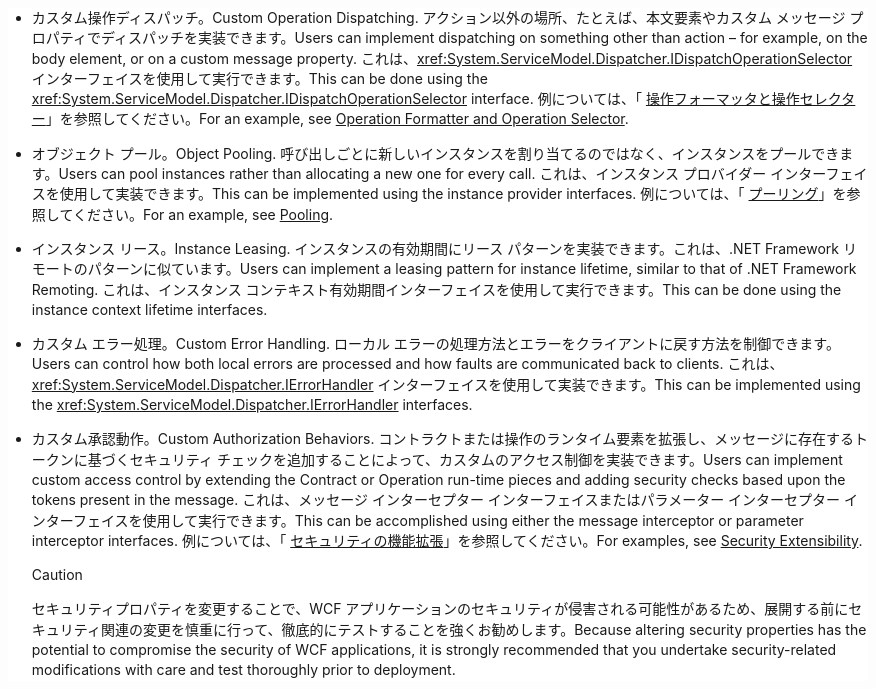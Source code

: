 - <span data-ttu-id="d25f1-155">カスタム操作ディスパッチ。</span><span class="sxs-lookup"><span data-stu-id="d25f1-155">Custom Operation Dispatching.</span></span> <span data-ttu-id="d25f1-156">アクション以外の場所、たとえば、本文要素やカスタム メッセージ プロパティでディスパッチを実装できます。</span><span class="sxs-lookup"><span data-stu-id="d25f1-156">Users can implement dispatching on something other than action – for example, on the body element, or on a custom message property.</span></span> <span data-ttu-id="d25f1-157">これは、<xref:System.ServiceModel.Dispatcher.IDispatchOperationSelector> インターフェイスを使用して実行できます。</span><span class="sxs-lookup"><span data-stu-id="d25f1-157">This can be done using the <xref:System.ServiceModel.Dispatcher.IDispatchOperationSelector> interface.</span></span> <span data-ttu-id="d25f1-158">例については、「 [操作フォーマッタと操作セレクター](../samples/operation-formatter-and-operation-selector.md)」を参照してください。</span><span class="sxs-lookup"><span data-stu-id="d25f1-158">For an example, see [Operation Formatter and Operation Selector](../samples/operation-formatter-and-operation-selector.md).</span></span>

- <span data-ttu-id="d25f1-159">オブジェクト プール。</span><span class="sxs-lookup"><span data-stu-id="d25f1-159">Object Pooling.</span></span> <span data-ttu-id="d25f1-160">呼び出しごとに新しいインスタンスを割り当てるのではなく、インスタンスをプールできます。</span><span class="sxs-lookup"><span data-stu-id="d25f1-160">Users can pool instances rather than allocating a new one for every call.</span></span> <span data-ttu-id="d25f1-161">これは、インスタンス プロバイダー インターフェイスを使用して実装できます。</span><span class="sxs-lookup"><span data-stu-id="d25f1-161">This can be implemented using the instance provider interfaces.</span></span> <span data-ttu-id="d25f1-162">例については、「 [プーリング](../samples/pooling.md)」を参照してください。</span><span class="sxs-lookup"><span data-stu-id="d25f1-162">For an example, see [Pooling](../samples/pooling.md).</span></span>

- <span data-ttu-id="d25f1-163">インスタンス リース。</span><span class="sxs-lookup"><span data-stu-id="d25f1-163">Instance Leasing.</span></span> <span data-ttu-id="d25f1-164">インスタンスの有効期間にリース パターンを実装できます。これは、.NET Framework リモートのパターンに似ています。</span><span class="sxs-lookup"><span data-stu-id="d25f1-164">Users can implement a leasing pattern for instance lifetime, similar to that of .NET Framework Remoting.</span></span> <span data-ttu-id="d25f1-165">これは、インスタンス コンテキスト有効期間インターフェイスを使用して実行できます。</span><span class="sxs-lookup"><span data-stu-id="d25f1-165">This can be done using the instance context lifetime interfaces.</span></span>

- <span data-ttu-id="d25f1-166">カスタム エラー処理。</span><span class="sxs-lookup"><span data-stu-id="d25f1-166">Custom Error Handling.</span></span> <span data-ttu-id="d25f1-167">ローカル エラーの処理方法とエラーをクライアントに戻す方法を制御できます。</span><span class="sxs-lookup"><span data-stu-id="d25f1-167">Users can control how both local errors are processed and how faults are communicated back to clients.</span></span> <span data-ttu-id="d25f1-168">これは、<xref:System.ServiceModel.Dispatcher.IErrorHandler> インターフェイスを使用して実装できます。</span><span class="sxs-lookup"><span data-stu-id="d25f1-168">This can be implemented using the <xref:System.ServiceModel.Dispatcher.IErrorHandler> interfaces.</span></span>

- <span data-ttu-id="d25f1-169">カスタム承認動作。</span><span class="sxs-lookup"><span data-stu-id="d25f1-169">Custom Authorization Behaviors.</span></span> <span data-ttu-id="d25f1-170">コントラクトまたは操作のランタイム要素を拡張し、メッセージに存在するトークンに基づくセキュリティ チェックを追加することによって、カスタムのアクセス制御を実装できます。</span><span class="sxs-lookup"><span data-stu-id="d25f1-170">Users can implement custom access control by extending the Contract or Operation run-time pieces and adding security checks based upon the tokens present in the message.</span></span> <span data-ttu-id="d25f1-171">これは、メッセージ インターセプター インターフェイスまたはパラメーター インターセプター インターフェイスを使用して実行できます。</span><span class="sxs-lookup"><span data-stu-id="d25f1-171">This can be accomplished using either the message interceptor or parameter interceptor interfaces.</span></span> <span data-ttu-id="d25f1-172">例については、「 [セキュリティの機能拡張](../samples/security-extensibility.md)」を参照してください。</span><span class="sxs-lookup"><span data-stu-id="d25f1-172">For examples, see [Security Extensibility](../samples/security-extensibility.md).</span></span>

  > [!CAUTION]
  > <span data-ttu-id="d25f1-173">セキュリティプロパティを変更することで、WCF アプリケーションのセキュリティが侵害される可能性があるため、展開する前にセキュリティ関連の変更を慎重に行って、徹底的にテストすることを強くお勧めします。</span><span class="sxs-lookup"><span data-stu-id="d25f1-173">Because altering security properties has the potential to compromise the security of WCF applications, it is strongly recommended that you undertake security-related modifications with care and test thoroughly prior to deployment.</span></span>
